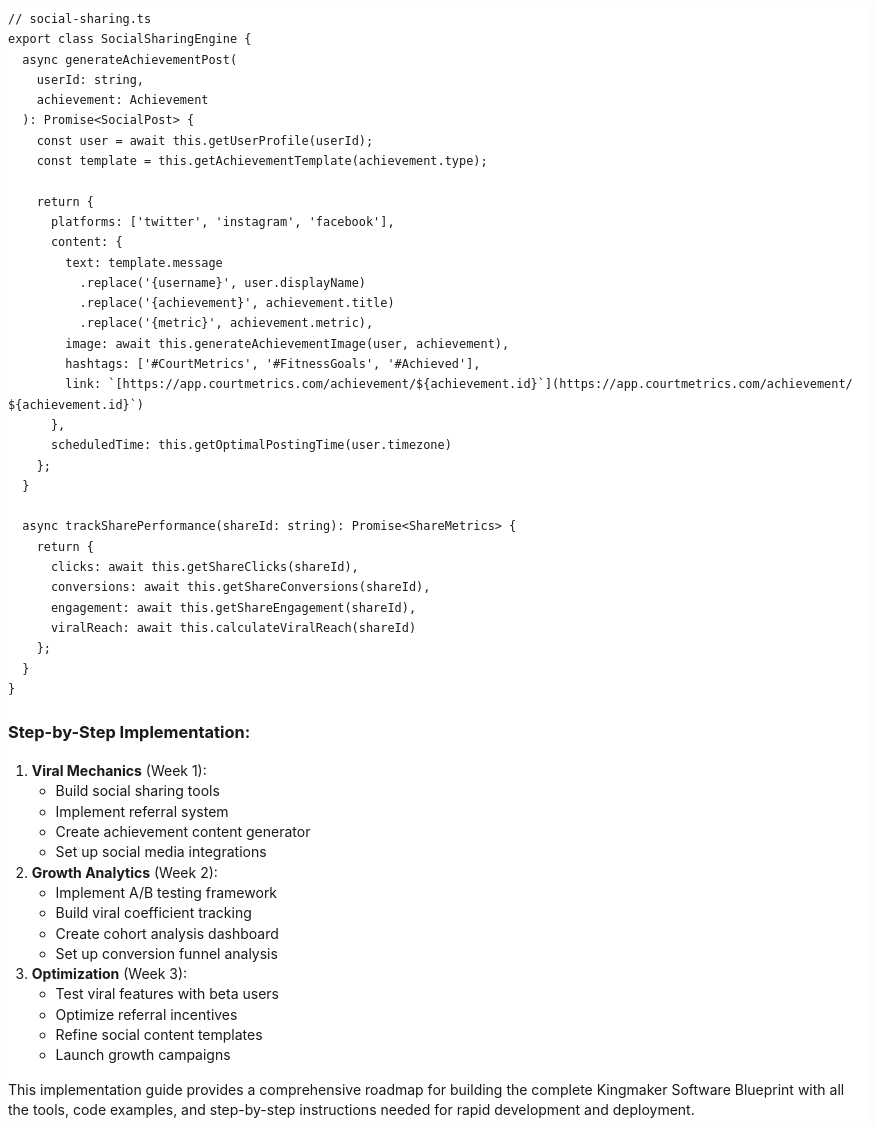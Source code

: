 ```tsx
// social-sharing.ts
export class SocialSharingEngine {
  async generateAchievementPost(
    userId: string,
    achievement: Achievement
  ): Promise<SocialPost> {
    const user = await this.getUserProfile(userId);
    const template = this.getAchievementTemplate(achievement.type);
    
    return {
      platforms: ['twitter', 'instagram', 'facebook'],
      content: {
        text: template.message
          .replace('{username}', user.displayName)
          .replace('{achievement}', achievement.title)
          .replace('{metric}', achievement.metric),
        image: await this.generateAchievementImage(user, achievement),
        hashtags: ['#CourtMetrics', '#FitnessGoals', '#Achieved'],
        link: `[https://app.courtmetrics.com/achievement/${achievement.id}`](https://app.courtmetrics.com/achievement/${achievement.id}`)
      },
      scheduledTime: this.getOptimalPostingTime(user.timezone)
    };
  }
  
  async trackSharePerformance(shareId: string): Promise<ShareMetrics> {
    return {
      clicks: await this.getShareClicks(shareId),
      conversions: await this.getShareConversions(shareId),
      engagement: await this.getShareEngagement(shareId),
      viralReach: await this.calculateViralReach(shareId)
    };
  }
}
```

### **Step-by-Step Implementation:**

1. **Viral Mechanics** (Week 1):
    - Build social sharing tools
    - Implement referral system
    - Create achievement content generator
    - Set up social media integrations
2. **Growth Analytics** (Week 2):
    - Implement A/B testing framework
    - Build viral coefficient tracking
    - Create cohort analysis dashboard
    - Set up conversion funnel analysis
3. **Optimization** (Week 3):
    - Test viral features with beta users
    - Optimize referral incentives
    - Refine social content templates
    - Launch growth campaigns

This implementation guide provides a comprehensive roadmap for building the complete Kingmaker Software Blueprint with all the tools, code examples, and step-by-step instructions needed for rapid development and deployment.